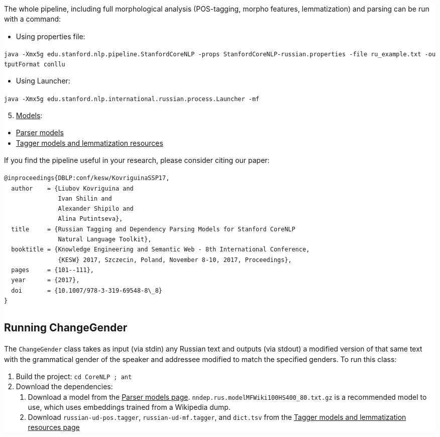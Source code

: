 The whole pipeline, including full morphological analysis (POS-tagging, morpho features, lemmatization) and parsing can be run with a command: 

* Using properties file:
```
java -Xmx5g edu.stanford.nlp.pipeline.StanfordCoreNLP -props StanfordCoreNLP-russian.properties -file ru_example.txt -outputFormat conllu
```

* Using Launcher: 
```
java -Xmx5g edu.stanford.nlp.international.russian.process.Launcher -mf
```


5. [Models](https://github.com/MANASLU8/CoreNLPRusModels "https://github.com"): 
* [Parser models](https://drive.google.com/drive/folders/0B4TmAgcGLMriS3hhTkV5VEFPVEU?usp=sharing "drive.google")
* [Tagger models and lemmatization resources](https://drive.google.com/drive/folders/0B4TmAgcGLMriMG96cFZSSWhWcEU?usp=sharing "drive.google")

If you find the pipeline useful in your research, please consider citing our paper:

```
@inproceedings{DBLP:conf/kesw/KovriguinaSSP17,
  author    = {Liubov Kovriguina and
               Ivan Shilin and
               Alexander Shipilo and
               Alina Putintseva},
  title     = {Russian Tagging and Dependency Parsing Models for Stanford CoreNLP
               Natural Language Toolkit},
  booktitle = {Knowledge Engineering and Semantic Web - 8th International Conference,
               {KESW} 2017, Szczecin, Poland, November 8-10, 2017, Proceedings},
  pages     = {101--111},
  year      = {2017},
  doi       = {10.1007/978-3-319-69548-8\_8}
}
```

## Running ChangeGender

The `ChangeGender` class takes as input (via stdin) any Russian text and outputs (via stdout) a modified version of 
that same text with the grammatical gender of the speaker and addressee modified to match the specified genders. To run
this class:
1. Build the project: `cd CoreNLP ; ant`
2. Download the dependencies:
    1. Download a model from the [Parser models page](https://drive.google.com/drive/folders/0B4TmAgcGLMriS3hhTkV5VEFPVEU?usp=sharing "drive.google"). `nndep.rus.modelMFWiki100HS400_80.txt.gz` is a recommended model to use, which uses embeddings trained from a Wikipedia dump.
    2. Download `russian-ud-pos.tagger`, `russian-ud-mf.tagger`, and `dict.tsv` from the  [Tagger models and lemmatization resources page](https://drive.google.com/drive/folders/0B4TmAgcGLMriMG96cFZSSWhWcEU?usp=sharing "drive.google")
